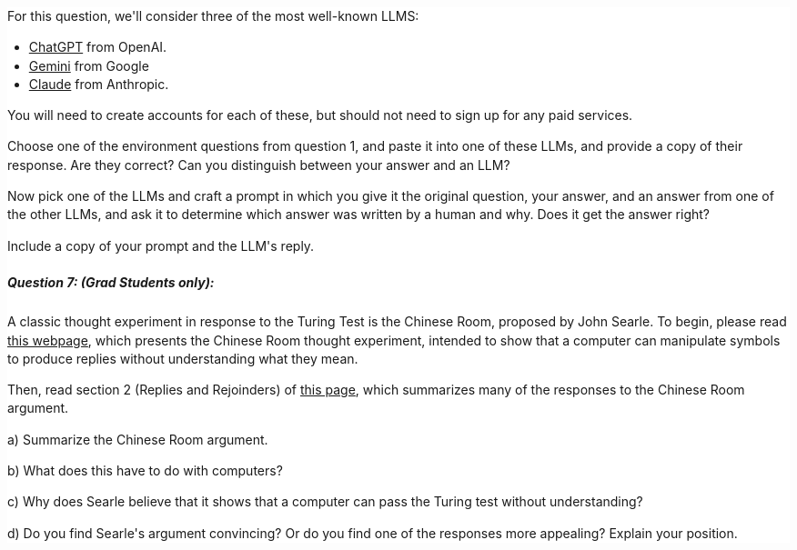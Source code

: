 For this question, we'll consider three of the most well-known LLMS:

- [ChatGPT](https://chat.openai.com/auth/login) from OpenAI.</li>
- [Gemini](https://gemini.google.com/) from Google </li>
- [Claude](https://claude.ai/login) from Anthropic. </li>

You will need to create accounts for each of these, but should not need to sign up for any paid services.

Choose one of the environment questions from question 1, and paste it into one of  these LLMs, and provide a copy of their response.
Are they correct? Can you distinguish between your answer and an LLM?

Now pick one of the LLMs and craft a prompt in which you give it the original question, your answer, and an answer from one of the other LLMs, and ask it to determine which answer was written by a human and why. Does it get the answer right?

 Include a copy of your prompt and the LLM's reply. 

##### Question 7: (Grad Students only):  

A classic thought experiment in response to the Turing Test is the Chinese Room, proposed by John Searle.
To begin, please read [this webpage](https://mind.ilstu.edu/curriculum/searle_chinese_room/searle_chinese_room.html), which presents the Chinese Room thought experiment, intended to show that a computer can manipulate symbols to produce replies without understanding what they mean.

Then, read section 2 (Replies and Rejoinders) of [this page](https://iep.utm.edu/chineser/), which summarizes many of the responses to the Chinese Room argument.

a) Summarize the Chinese Room argument.

b) What does this have to do with computers? 

c) Why does Searle believe that it shows that a computer can pass the Turing test without understanding?

d) Do you find Searle's argument convincing? Or do you find one of the responses more appealing? Explain your position. 